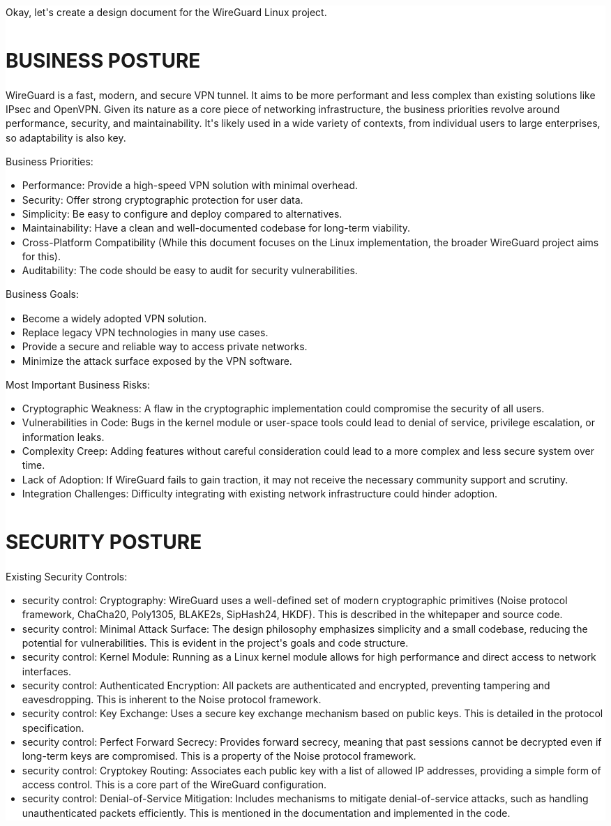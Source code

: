 Okay, let's create a design document for the WireGuard Linux project.

# BUSINESS POSTURE

WireGuard is a fast, modern, and secure VPN tunnel. It aims to be more performant and less complex than existing solutions like IPsec and OpenVPN.  Given its nature as a core piece of networking infrastructure, the business priorities revolve around performance, security, and maintainability.  It's likely used in a wide variety of contexts, from individual users to large enterprises, so adaptability is also key.

Business Priorities:

*   Performance:  Provide a high-speed VPN solution with minimal overhead.
*   Security:  Offer strong cryptographic protection for user data.
*   Simplicity:  Be easy to configure and deploy compared to alternatives.
*   Maintainability:  Have a clean and well-documented codebase for long-term viability.
*   Cross-Platform Compatibility (While this document focuses on the Linux implementation, the broader WireGuard project aims for this).
*   Auditability: The code should be easy to audit for security vulnerabilities.

Business Goals:

*   Become a widely adopted VPN solution.
*   Replace legacy VPN technologies in many use cases.
*   Provide a secure and reliable way to access private networks.
*   Minimize the attack surface exposed by the VPN software.

Most Important Business Risks:

*   Cryptographic Weakness:  A flaw in the cryptographic implementation could compromise the security of all users.
*   Vulnerabilities in Code:  Bugs in the kernel module or user-space tools could lead to denial of service, privilege escalation, or information leaks.
*   Complexity Creep:  Adding features without careful consideration could lead to a more complex and less secure system over time.
*   Lack of Adoption: If WireGuard fails to gain traction, it may not receive the necessary community support and scrutiny.
*   Integration Challenges: Difficulty integrating with existing network infrastructure could hinder adoption.

# SECURITY POSTURE

Existing Security Controls:

*   security control: Cryptography: WireGuard uses a well-defined set of modern cryptographic primitives (Noise protocol framework, ChaCha20, Poly1305, BLAKE2s, SipHash24, HKDF). This is described in the whitepaper and source code.
*   security control: Minimal Attack Surface: The design philosophy emphasizes simplicity and a small codebase, reducing the potential for vulnerabilities. This is evident in the project's goals and code structure.
*   security control: Kernel Module: Running as a Linux kernel module allows for high performance and direct access to network interfaces.
*   security control: Authenticated Encryption: All packets are authenticated and encrypted, preventing tampering and eavesdropping. This is inherent to the Noise protocol framework.
*   security control: Key Exchange: Uses a secure key exchange mechanism based on public keys. This is detailed in the protocol specification.
*   security control: Perfect Forward Secrecy: Provides forward secrecy, meaning that past sessions cannot be decrypted even if long-term keys are compromised. This is a property of the Noise protocol framework.
*   security control: Cryptokey Routing: Associates each public key with a list of allowed IP addresses, providing a simple form of access control. This is a core part of the WireGuard configuration.
*   security control: Denial-of-Service Mitigation: Includes mechanisms to mitigate denial-of-service attacks, such as handling unauthenticated packets efficiently. This is mentioned in the documentation and implemented in the code.
